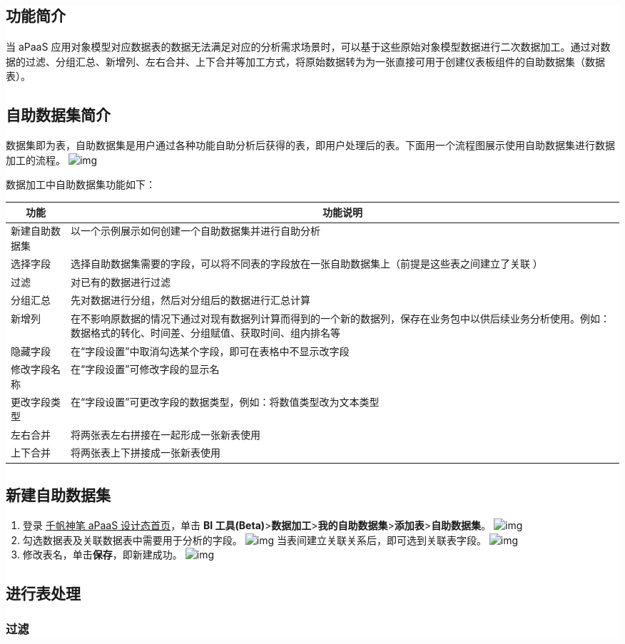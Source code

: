 ## 功能简介

当 aPaaS 应用对象模型对应数据表的数据无法满足对应的分析需求场景时，可以基于这些原始对象模型数据进行二次数据加工。通过对数据的过滤、分组汇总、新增列、左右合并、上下合并等加工方式，将原始数据转为为一张直接可用于创建仪表板组件的自助数据集（数据表）。

## 自助数据集简介

数据集即为表，自助数据集是用户通过各种功能自助分析后获得的表，即用户处理后的表。下面用一个流程图展示使用自助数据集进行数据加工的流程。
![img](https://main.qcloudimg.com/raw/6f95584decdf03ba5a6156b64c4989ba.png)

数据加工中自助数据集功能如下：

| 功能           | 功能说明                                                     |
| -------------- | ------------------------------------------------------------ |
| 新建自助数据集 | 以一个示例展示如何创建一个自助数据集并进行自助分析           |
| 选择字段       | 选择自助数据集需要的字段，可以将不同表的字段放在一张自助数据集上（前提是这些表之间建立了关联 ） |
| 过滤           | 对已有的数据进行过滤                                         |
| 分组汇总       | 先对数据进行分组，然后对分组后的数据进行汇总计算             |
| 新增列         | 在不影响原数据的情况下通过对现有数据列计算而得到的一个新的数据列，保存在业务包中以供后续业务分析使用。例如：数据格式的转化、时间差、分组赋值、获取时间、组内排名等 |
| 隐藏字段       | 在“字段设置”中取消勾选某个字段，即可在表格中不显示改字段     |
| 修改字段名称   | 在“字段设置”可修改字段的显示名                               |
| 更改字段类型   | 在“字段设置”可更改字段的数据类型，例如：将数值类型改为文本类型 |
| 左右合并       | 将两张表左右拼接在一起形成一张新表使用                       |
| 上下合并       | 将两张表上下拼接成一张新表使用                               |

## 新建自助数据集

1. 登录 [千帆神笔 aPaaS 设计态首页](https://apaas.cloud.tencent.com/)，单击 **BI 工具(Beta)**>**数据加工**>**我的自助数据集**>**添加表**>**自助数据集**。 ![img](https://qcloudimg.tencent-cloud.cn/raw/7ff983e5aa8dabc6d3430c42c4b8ba20.png)
2. 勾选数据表及关联数据表中需要用于分析的字段。
   ![img](https://qcloudimg.tencent-cloud.cn/raw/8c00d5f48abfde354831a22b995c34e9.jpg)
   当表间建立关联关系后，即可选到关联表字段。
   ![img](https://qcloudimg.tencent-cloud.cn/raw/a37100eac5daf109f5892b396279a34e.png)
3. 修改表名，单击**保存**，即新建成功。
   ![img](https://qcloudimg.tencent-cloud.cn/raw/a0f71df09ff63a7499c7343db5aa023f.png)

## 进行表处理

### 过滤
